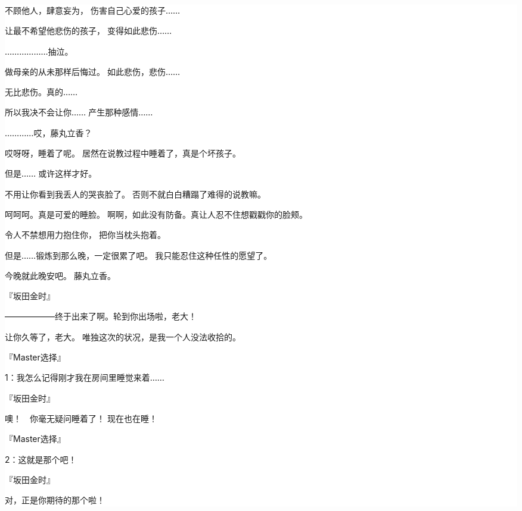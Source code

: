 不顾他人，肆意妄为，
伤害自己心爱的孩子……

让最不希望他悲伤的孩子，
变得如此悲伤……

………………抽泣。

做母亲的从未那样后悔过。
如此悲伤，悲伤……

无比悲伤。真的……

所以我决不会让你……
产生那种感情……

…………哎，藤丸立香？

哎呀呀，睡着了呢。
居然在说教过程中睡着了，真是个坏孩子。

但是……
或许这样才好。

不用让你看到我丢人的哭丧脸了。
否则不就白白糟蹋了难得的说教嘛。

呵呵呵。真是可爱的睡脸。
啊啊，如此没有防备。真让人忍不住想戳戳你的脸颊。

令人不禁想用力抱住你，
把你当枕头抱着。

但是……锻炼到那么晚，一定很累了吧。
我只能忍住这种任性的愿望了。

今晚就此晚安吧。
藤丸立香。

『坂田金时』

——————终于出来了啊。轮到你出场啦，老大！

让你久等了，老大。
唯独这次的状况，是我一个人没法收拾的。

『Master选择』

1：我怎么记得刚才我在房间里睡觉来着……

『坂田金时』

噢！　你毫无疑问睡着了！
现在也在睡！

『Master选择』

2：这就是那个吧！

『坂田金时』

对，正是你期待的那个啦！
